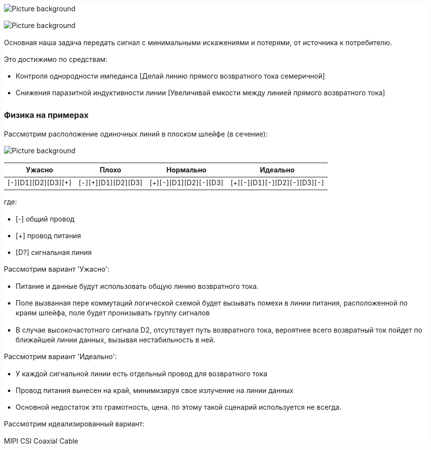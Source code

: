 ![Picture background](https://ozlib.com/htm/img/17/20469/52.png)

![Picture background](https://avatars.mds.yandex.net/i?id=959fe6d2fb1ce549212e0d753bae3365_l-5241810-images-thumbs&n=13)

Основная наша задача передать сигнал с минимальными искажениями и потерями, от источника к потребителю.

Это достижимо по средствам:

- Контроля однородности импеданса
  [Делай линию прямого возвратного тока семеричной]

- Снижения паразитной индуктивности линии
  [Увеличивай емкости между линией прямого возвратного тока]

### Физика на примерах

Рассмотрим расположение одиночных линий в плоском шлейфе (в сечение):

![Picture background](https://avatars.mds.yandex.net/get-marketpic/1595620/market_Ze-XVVJP0oNpWhDNcU_jCg/orig)

| Ужасно             | Плохо              | Нормально             | Идеально                    |
| ------------------ | ------------------ | --------------------- | --------------------------- |
| [-][D1][D2][D3][+] | [-][+][D1][D2][D3] | [+][-][D1][D2][-][D3] | [+][-][D1][-][D2][-][D3][-] |

где:

- [-] общий провод

- [+] провод питания

- [D?] сигнальная линия

Рассмотрим вариант 'Ужасно': 

- Питание и данные будут использовать общую линию возвратного тока.

- Поле вызванная пере коммутаций логической схемой будет вызывать помехи в линии питания, расположенной по краям шлейфа, поле будет пронизывать группу сигналов

- В случае высокочастотного сигнала D2, отсутствует путь возвратного тока, вероятнее всего возвратный ток пойдет по ближайшей линии данных, вызывая нестабильность в ней.

Рассмотрим вариант 'Идеально':

- У каждой сигнальной линии есть отдельный провод для возвратного тока

- Провод питания вынесен на край, минимизируя свое излучение на линии данных

- Основной недостаток это грамотность, цена. по этому такой сценарий используется не всегда.

Рассмотрим идеализированный вариант:

MIPI CSI Coaxial Cable

